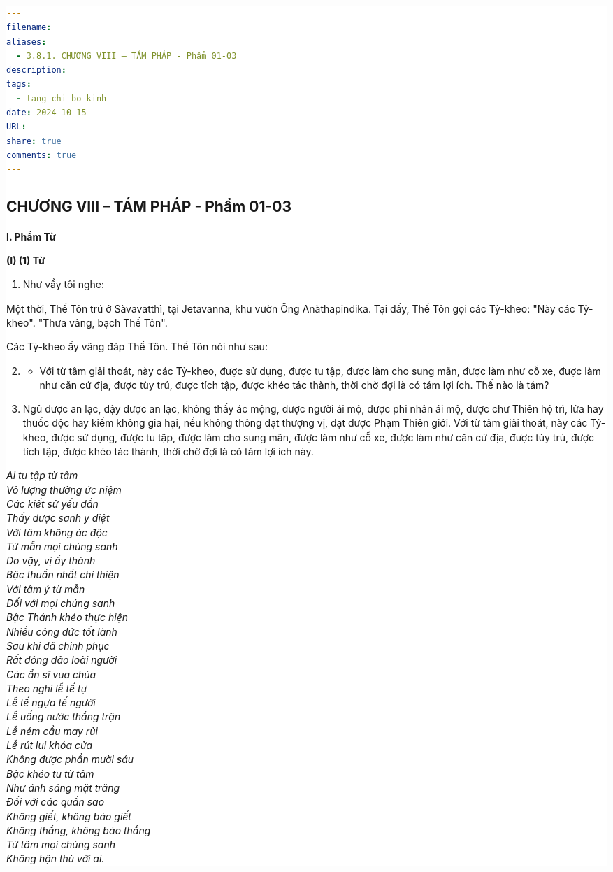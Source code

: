 ```yaml
---
filename: 
aliases:
  - 3.8.1. CHƯƠNG VIII – TÁM PHÁP - Phẩm 01-03
description: 
tags:
  - tang_chi_bo_kinh
date: 2024-10-15
URL: 
share: true
comments: true
---
```

## CHƯƠNG VIII – TÁM PHÁP - Phẩm 01-03

**I. Phẩm Từ**

**(I) (1) Từ**

1. Như vầy tôi nghe:

Một thời, Thế Tôn trú ở Sàvavatthì, tại Jetavanna, khu vườn Ông Anàthapindika. Tại đấy, Thế Tôn gọi các Tỷ-kheo: "Này các Tỷ-kheo". "Thưa vâng, bạch Thế Tôn".

Các Tỷ-kheo ấy vâng đáp Thế Tôn. Thế Tôn nói như sau:

2. - Với từ tâm giải thoát, này các Tỷ-kheo, được sử dụng, được tu tập, được làm cho sung mãn, được làm như cỗ xe, được làm như căn cứ địa, được tùy trú, được tích tập, được khéo tác thành, thời chờ đợi là có tám lợi ích. Thế nào là tám?

3. Ngủ được an lạc, dậy được an lạc, không thấy ác mộng, được người ái mộ, được phi nhân ái mộ, được chư Thiên hộ trì, lửa hay thuốc độc hay kiếm không gia hại, nếu không thông đạt thượng vị, đạt được Phạm Thiên giới. Với từ tâm giải thoát, này các Tỷ-kheo, được sử dụng, được tu tập, được làm cho sung mãn, được làm như cỗ xe, được làm như căn cứ địa, được tùy trú, được tích tập, được khéo tác thành, thời chờ đợi là có tám lợi ích này.

_Ai tu tập từ tâm  
Vô lượng thường ức niệm  
Các kiết sử yếu dần  
Thấy được sanh y diệt  
Với tâm không ác độc  
Từ mẫn mọi chúng sanh  
Do vậy, vị ấy thành  
Bậc thuần nhất chí thiện  
Với tâm ý từ mẫn  
Ðối với mọi chúng sanh  
Bậc Thánh khéo thực hiện  
Nhiều công đức tốt lành  
Sau khi đã chinh phục  
Rất đông đảo loài người  
Các ẩn sĩ vua chúa  
Theo nghi lễ tế tự  
Lễ tế ngựa tế người  
Lễ uống nước thắng trận  
Lễ ném cầu may rủi  
Lễ rút lui khóa cửa  
Không được phần mười sáu  
Bậc khéo tu từ tâm  
Như ánh sáng mặt trăng  
Ðối với các quần sao  
Không giết, không bảo giết  
Không thắng, không bảo thắng  
Từ tâm mọi chúng sanh  
Không hận thù với ai._
